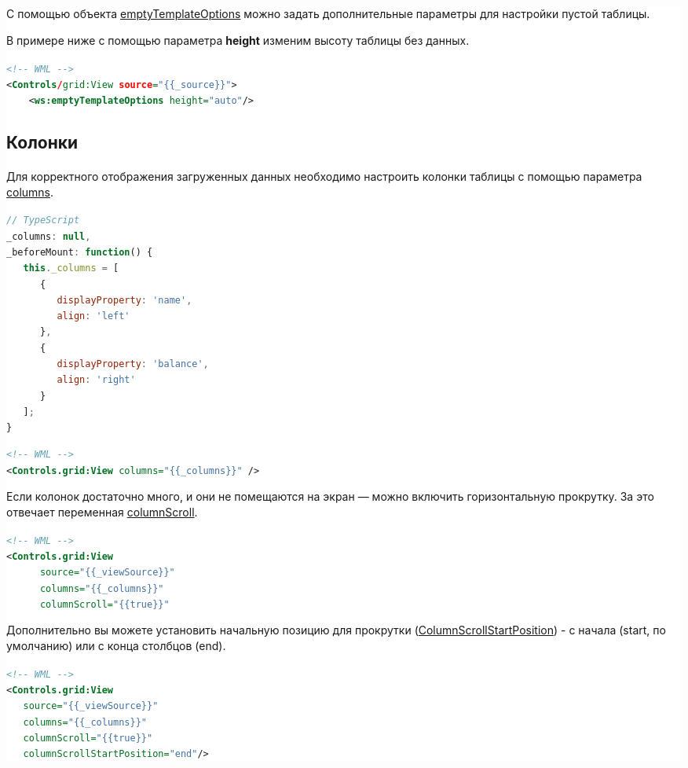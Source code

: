 С помощью объекта [emptyTemplateOptions](https://wasaby.dev/docs/js/Controls/grid/View/options/emptyTemplateOptions/) можно задать дополнительные параметры для настройки пустой таблицы.

В примере ниже с помощью параметра **height** изменим высоту таблицы без данных.
```xml
<!-- WML -->
<Controls/grid:View source="{{_source}}">
    <ws:emptyTemplateOptions height="auto"/>
```

## Колонки

Для корректного отображения загруженных данных необходимо настроить колонки таблицы с помощью параметра [columns](https://wasaby.dev/docs/js/Controls/grid/View/options/columns/). 
```js
// TypeScript
_columns: null,
_beforeMount: function() {
   this._columns = [
      {
         displayProperty: 'name',
         align: 'left'
      },
      {
         displayProperty: 'balance',
         align: 'right'
      }
   ];
}
```
```xml
<!-- WML -->
<Controls.grid:View columns="{{_columns}}" />
```

Если колонок достаточно много, и они не помещаются на экран — можно включить горизонтальную прокрутку. За это отвечает переменная [columnScroll](https://wasaby.dev/docs/js/Controls/grid/View/options/columnScroll/).
```xml
<!-- WML -->
<Controls.grid:View
      source="{{_viewSource}}"
      columns="{{_columns}}"
      columnScroll="{{true}}"
```

Дополнительно вы можете установить начальную позицию для прокрутки ([ColumnScrollStartPosition](https://wasaby.dev/docs/js/Controls/grid/View/options/columnScrollStartPosition/)) - с начала (start, по умолчанию) или с конца столбцов (end). 
```xml
<!-- WML -->
<Controls.grid:View
   source="{{_viewSource}}"
   columns="{{_columns}}"
   columnScroll="{{true}}"
   columnScrollStartPosition="end"/>
```
